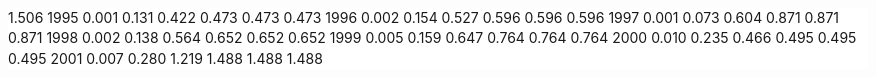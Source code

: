    <td style="text-align:right;"> 1.506 </td>
  </tr>
  <tr>
   <td style="text-align:left;"> 1995 </td>
   <td style="text-align:right;"> 0.001 </td>
   <td style="text-align:right;"> 0.131 </td>
   <td style="text-align:right;"> 0.422 </td>
   <td style="text-align:right;"> 0.473 </td>
   <td style="text-align:right;"> 0.473 </td>
   <td style="text-align:right;"> 0.473 </td>
  </tr>
  <tr>
   <td style="text-align:left;"> 1996 </td>
   <td style="text-align:right;"> 0.002 </td>
   <td style="text-align:right;"> 0.154 </td>
   <td style="text-align:right;"> 0.527 </td>
   <td style="text-align:right;"> 0.596 </td>
   <td style="text-align:right;"> 0.596 </td>
   <td style="text-align:right;"> 0.596 </td>
  </tr>
  <tr>
   <td style="text-align:left;"> 1997 </td>
   <td style="text-align:right;"> 0.001 </td>
   <td style="text-align:right;"> 0.073 </td>
   <td style="text-align:right;"> 0.604 </td>
   <td style="text-align:right;"> 0.871 </td>
   <td style="text-align:right;"> 0.871 </td>
   <td style="text-align:right;"> 0.871 </td>
  </tr>
  <tr>
   <td style="text-align:left;"> 1998 </td>
   <td style="text-align:right;"> 0.002 </td>
   <td style="text-align:right;"> 0.138 </td>
   <td style="text-align:right;"> 0.564 </td>
   <td style="text-align:right;"> 0.652 </td>
   <td style="text-align:right;"> 0.652 </td>
   <td style="text-align:right;"> 0.652 </td>
  </tr>
  <tr>
   <td style="text-align:left;"> 1999 </td>
   <td style="text-align:right;"> 0.005 </td>
   <td style="text-align:right;"> 0.159 </td>
   <td style="text-align:right;"> 0.647 </td>
   <td style="text-align:right;"> 0.764 </td>
   <td style="text-align:right;"> 0.764 </td>
   <td style="text-align:right;"> 0.764 </td>
  </tr>
  <tr>
   <td style="text-align:left;"> 2000 </td>
   <td style="text-align:right;"> 0.010 </td>
   <td style="text-align:right;"> 0.235 </td>
   <td style="text-align:right;"> 0.466 </td>
   <td style="text-align:right;"> 0.495 </td>
   <td style="text-align:right;"> 0.495 </td>
   <td style="text-align:right;"> 0.495 </td>
  </tr>
  <tr>
   <td style="text-align:left;"> 2001 </td>
   <td style="text-align:right;"> 0.007 </td>
   <td style="text-align:right;"> 0.280 </td>
   <td style="text-align:right;"> 1.219 </td>
   <td style="text-align:right;"> 1.488 </td>
   <td style="text-align:right;"> 1.488 </td>
   <td style="text-align:right;"> 1.488 </td>